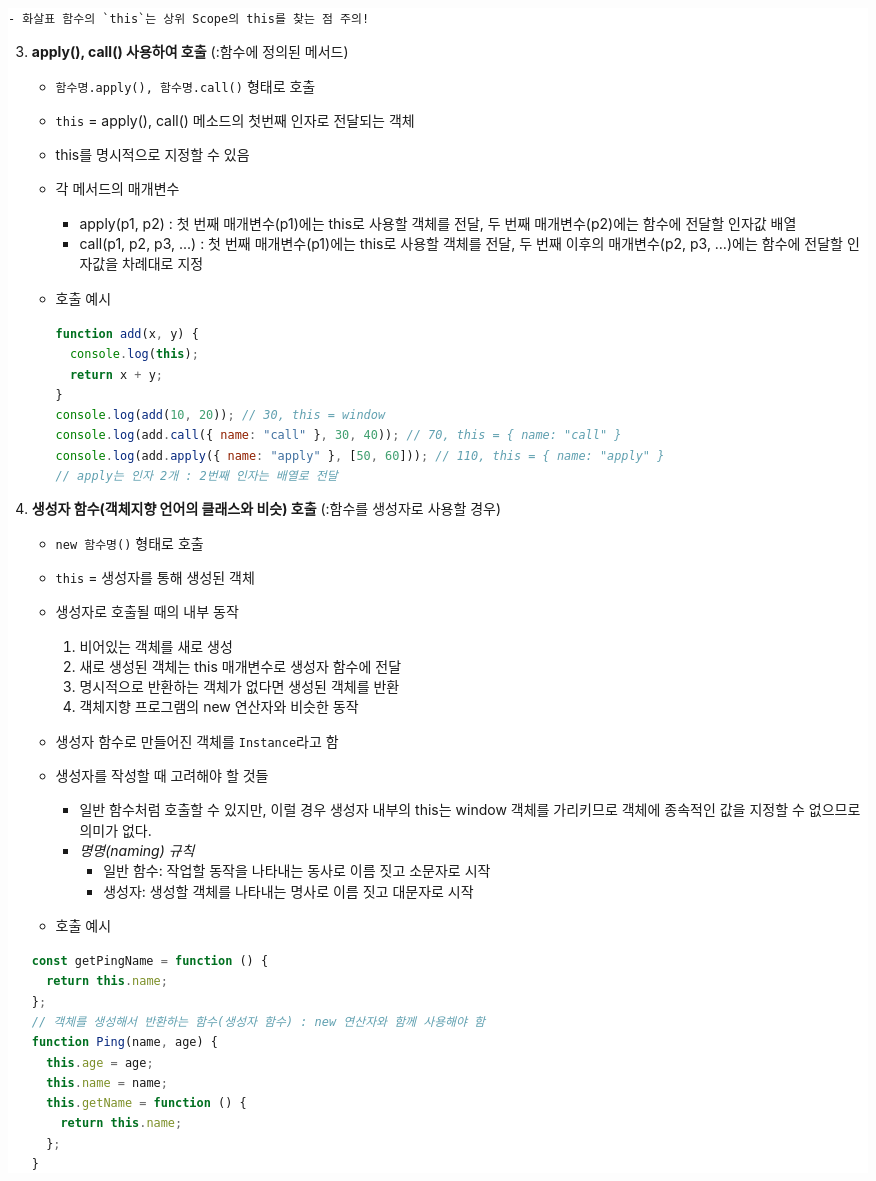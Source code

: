     - 화살표 함수의 `this`는 상위 Scope의 this를 찾는 점 주의!

3.  **apply(), call() 사용하여 호출** (:함수에 정의된 메서드)

    - `함수명.apply(), 함수명.call()` 형태로 호출
    - `this` = apply(), call() 메소드의 첫번째 인자로 전달되는 객체
    - this를 명시적으로 지정할 수 있음
    - 각 메서드의 매개변수

      - apply(p1, p2) : 첫 번째 매개변수(p1)에는 this로 사용할 객체를 전달, 두 번째 매개변수(p2)에는 함수에 전달할 인자값 배열
      - call(p1, p2, p3, ...) : 첫 번째 매개변수(p1)에는 this로 사용할 객체를 전달, 두 번째 이후의 매개변수(p2, p3, …)에는 함수에 전달할 인자값을 차례대로 지정

    - 호출 예시

      ```javascript
      function add(x, y) {
        console.log(this);
        return x + y;
      }
      console.log(add(10, 20)); // 30, this = window
      console.log(add.call({ name: "call" }, 30, 40)); // 70, this = { name: "call" }
      console.log(add.apply({ name: "apply" }, [50, 60])); // 110, this = { name: "apply" }
      // apply는 인자 2개 : 2번째 인자는 배열로 전달
      ```

4.  **생성자 함수(객체지향 언어의 클래스와 비슷) 호출** (:함수를 생성자로 사용할 경우)

    - `new 함수명()` 형태로 호출
    - `this` = 생성자를 통해 생성된 객체
    - 생성자로 호출될 때의 내부 동작

      1. 비어있는 객체를 새로 생성
      2. 새로 생성된 객체는 this 매개변수로 생성자 함수에 전달
      3. 명시적으로 반환하는 객체가 없다면 생성된 객체를 반환
      4. 객체지향 프로그램의 new 연산자와 비슷한 동작

    - 생성자 함수로 만들어진 객체를 `Instance`라고 함
    - 생성자를 작성할 때 고려해야 할 것들

      - 일반 함수처럼 호출할 수 있지만, 이럴 경우 생성자 내부의 this는 window 객체를 가리키므로 객체에 종속적인 값을 지정할 수 없으므로 의미가 없다.
      - _명명(naming) 규칙_
        - 일반 함수: 작업할 동작을 나타내는 동사로 이름 짓고 소문자로 시작
        - 생성자: 생성할 객체를 나타내는 명사로 이름 짓고 대문자로 시작

    - 호출 예시

    ```javascript
    const getPingName = function () {
      return this.name;
    };
    // 객체를 생성해서 반환하는 함수(생성자 함수) : new 연산자와 함께 사용해야 함
    function Ping(name, age) {
      this.age = age;
      this.name = name;
      this.getName = function () {
        return this.name;
      };
    }
